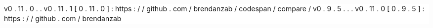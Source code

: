 v0
.
11
.
0
.
.
v0
.
11
.
1
[
0
.
11
.
0
]
:
https
:
/
/
github
.
com
/
brendanzab
/
codespan
/
compare
/
v0
.
9
.
5
.
.
.
v0
.
11
.
0
[
0
.
9
.
5
]
:
https
:
/
/
github
.
com
/
brendanzab